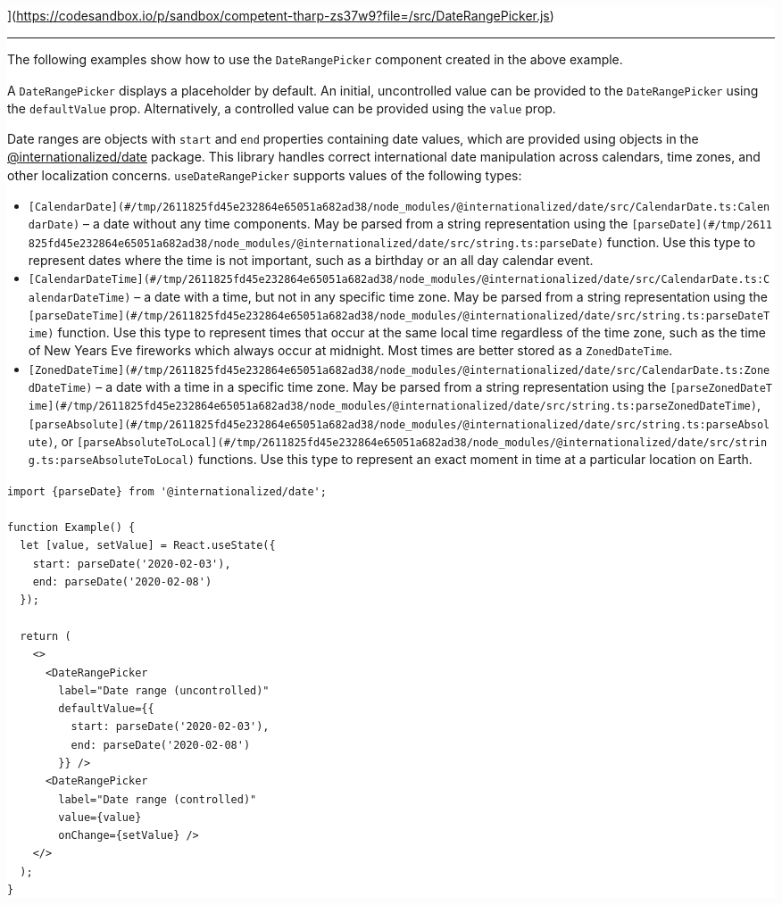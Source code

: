 ](https://codesandbox.io/p/sandbox/competent-tharp-zs37w9?file=/src/DateRangePicker.js)

* * *

The following examples show how to use the `DateRangePicker` component created in the above example.

A `DateRangePicker` displays a placeholder by default. An initial, uncontrolled value can be provided to the `DateRangePicker` using the `defaultValue` prop. Alternatively, a controlled value can be provided using the `value` prop.

Date ranges are objects with `start` and `end` properties containing date values, which are provided using objects in the [@internationalized/date](https://react-spectrum.adobe.com/internationalized/date/) package. This library handles correct international date manipulation across calendars, time zones, and other localization concerns. `useDateRangePicker` supports values of the following types:

-   `[CalendarDate](#/tmp/2611825fd45e232864e65051a682ad38/node_modules/@internationalized/date/src/CalendarDate.ts:CalendarDate)` – a date without any time components. May be parsed from a string representation using the `[parseDate](#/tmp/2611825fd45e232864e65051a682ad38/node_modules/@internationalized/date/src/string.ts:parseDate)` function. Use this type to represent dates where the time is not important, such as a birthday or an all day calendar event.
-   `[CalendarDateTime](#/tmp/2611825fd45e232864e65051a682ad38/node_modules/@internationalized/date/src/CalendarDate.ts:CalendarDateTime)` – a date with a time, but not in any specific time zone. May be parsed from a string representation using the `[parseDateTime](#/tmp/2611825fd45e232864e65051a682ad38/node_modules/@internationalized/date/src/string.ts:parseDateTime)` function. Use this type to represent times that occur at the same local time regardless of the time zone, such as the time of New Years Eve fireworks which always occur at midnight. Most times are better stored as a `ZonedDateTime`.
-   `[ZonedDateTime](#/tmp/2611825fd45e232864e65051a682ad38/node_modules/@internationalized/date/src/CalendarDate.ts:ZonedDateTime)` – a date with a time in a specific time zone. May be parsed from a string representation using the `[parseZonedDateTime](#/tmp/2611825fd45e232864e65051a682ad38/node_modules/@internationalized/date/src/string.ts:parseZonedDateTime)`, `[parseAbsolute](#/tmp/2611825fd45e232864e65051a682ad38/node_modules/@internationalized/date/src/string.ts:parseAbsolute)`, or `[parseAbsoluteToLocal](#/tmp/2611825fd45e232864e65051a682ad38/node_modules/@internationalized/date/src/string.ts:parseAbsoluteToLocal)` functions. Use this type to represent an exact moment in time at a particular location on Earth.

```
import {parseDate} from '@internationalized/date';

function Example() {
  let [value, setValue] = React.useState({
    start: parseDate('2020-02-03'),
    end: parseDate('2020-02-08')
  });

  return (
    <>
      <DateRangePicker
        label="Date range (uncontrolled)"
        defaultValue={{
          start: parseDate('2020-02-03'),
          end: parseDate('2020-02-08')
        }} />
      <DateRangePicker
        label="Date range (controlled)"
        value={value}
        onChange={setValue} />
    </>
  );
}
```
